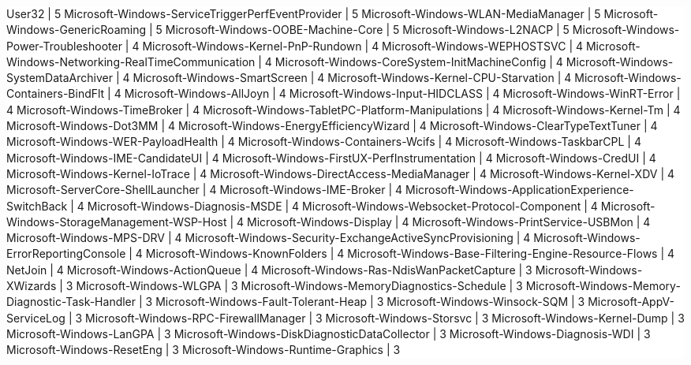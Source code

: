User32                                                                      |  5
Microsoft-Windows-ServiceTriggerPerfEventProvider                           |  5
Microsoft-Windows-WLAN-MediaManager                                         |  5
Microsoft-Windows-GenericRoaming                                            |  5
Microsoft-Windows-OOBE-Machine-Core                                         |  5
Microsoft-Windows-L2NACP                                                    |  5
Microsoft-Windows-Power-Troubleshooter                                      |  4
Microsoft-Windows-Kernel-PnP-Rundown                                        |  4
Microsoft-Windows-WEPHOSTSVC                                                |  4
Microsoft-Windows-Networking-RealTimeCommunication                          |  4
Microsoft-Windows-CoreSystem-InitMachineConfig                              |  4
Microsoft-Windows-SystemDataArchiver                                        |  4
Microsoft-Windows-SmartScreen                                               |  4
Microsoft-Windows-Kernel-CPU-Starvation                                     |  4
Microsoft-Windows-Containers-BindFlt                                        |  4
Microsoft-Windows-AllJoyn                                                   |  4
Microsoft-Windows-Input-HIDCLASS                                            |  4
Microsoft-Windows-WinRT-Error                                               |  4
Microsoft-Windows-TimeBroker                                                |  4
Microsoft-Windows-TabletPC-Platform-Manipulations                           |  4
Microsoft-Windows-Kernel-Tm                                                 |  4
Microsoft-Windows-Dot3MM                                                    |  4
Microsoft-Windows-EnergyEfficiencyWizard                                    |  4
Microsoft-Windows-ClearTypeTextTuner                                        |  4
Microsoft-Windows-WER-PayloadHealth                                         |  4
Microsoft-Windows-Containers-Wcifs                                          |  4
Microsoft-Windows-TaskbarCPL                                                |  4
Microsoft-Windows-IME-CandidateUI                                           |  4
Microsoft-Windows-FirstUX-PerfInstrumentation                               |  4
Microsoft-Windows-CredUI                                                    |  4
Microsoft-Windows-Kernel-IoTrace                                            |  4
Microsoft-Windows-DirectAccess-MediaManager                                 |  4
Microsoft-Windows-Kernel-XDV                                                |  4
Microsoft-ServerCore-ShellLauncher                                          |  4
Microsoft-Windows-IME-Broker                                                |  4
Microsoft-Windows-ApplicationExperience-SwitchBack                          |  4
Microsoft-Windows-Diagnosis-MSDE                                            |  4
Microsoft-Windows-Websocket-Protocol-Component                              |  4
Microsoft-Windows-StorageManagement-WSP-Host                                |  4
Microsoft-Windows-Display                                                   |  4
Microsoft-Windows-PrintService-USBMon                                       |  4
Microsoft-Windows-MPS-DRV                                                   |  4
Microsoft-Windows-Security-ExchangeActiveSyncProvisioning                   |  4
Microsoft-Windows-ErrorReportingConsole                                     |  4
Microsoft-Windows-KnownFolders                                              |  4
Microsoft-Windows-Base-Filtering-Engine-Resource-Flows                      |  4
NetJoin                                                                     |  4
Microsoft-Windows-ActionQueue                                               |  4
Microsoft-Windows-Ras-NdisWanPacketCapture                                  |  3
Microsoft-Windows-XWizards                                                  |  3
Microsoft-Windows-WLGPA                                                     |  3
Microsoft-Windows-MemoryDiagnostics-Schedule                                |  3
Microsoft-Windows-Memory-Diagnostic-Task-Handler                            |  3
Microsoft-Windows-Fault-Tolerant-Heap                                       |  3
Microsoft-Windows-Winsock-SQM                                               |  3
Microsoft-AppV-ServiceLog                                                   |  3
Microsoft-Windows-RPC-FirewallManager                                       |  3
Microsoft-Windows-Storsvc                                                   |  3
Microsoft-Windows-Kernel-Dump                                               |  3
Microsoft-Windows-LanGPA                                                    |  3
Microsoft-Windows-DiskDiagnosticDataCollector                               |  3
Microsoft-Windows-Diagnosis-WDI                                             |  3
Microsoft-Windows-ResetEng                                                  |  3
Microsoft-Windows-Runtime-Graphics                                          |  3